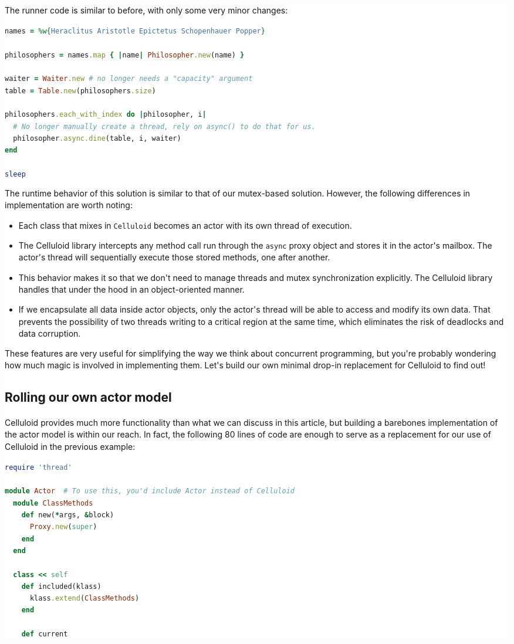 ```ruby
```

The runner code is similar to before, with only some very minor changes:

```ruby
names = %w{Heraclitus Aristotle Epictetus Schopenhauer Popper}

philosophers = names.map { |name| Philosopher.new(name) }

waiter = Waiter.new # no longer needs a "capacity" argument
table = Table.new(philosophers.size)

philosophers.each_with_index do |philosopher, i| 
  # No longer manually create a thread, rely on async() to do that for us.
  philosopher.async.dine(table, i, waiter) 
end

sleep
```

The runtime behavior of this solution is similar to that of our mutex-based
solution. However, the following differences in implementation are worth noting:

* Each class that mixes in `Celluloid` becomes an actor with its own thread of execution.

* The Celluloid library intercepts any method call run through the `async` proxy
object and stores it in the actor's mailbox. The actor's thread will sequentially 
execute those stored methods, one after another.

* This behavior makes it so that we don't need to manage threads and mutex
synchronization explicitly. The Celluloid library handles that under 
the hood in an object-oriented manner.

* If we encapsulate all data inside actor objects, only the actor's
thread will be able to access and modify its own data. That prevents the
possibility of two threads writing to a critical region at the same time,
which eliminates the risk of deadlocks and data corruption.

These features are very useful for simplifying the way we think about
concurrent programming, but you're probably wondering how much magic is involved
in implementing them. Let's build our own minimal drop-in replacement for
Celluloid to find out!

## Rolling our own actor model

Celluloid provides much more functionality than what we can discuss
in this article, but building a barebones implementation of the actor
model is within our reach. In fact, the following 80 lines of code are
enough to serve as a replacement for our use of Celluloid in the 
previous example:

```ruby
require 'thread'

module Actor  # To use this, you'd include Actor instead of Celluloid
  module ClassMethods
    def new(*args, &block)
      Proxy.new(super)
    end
  end

  class << self
    def included(klass)
      klass.extend(ClassMethods)
    end

    def current
```